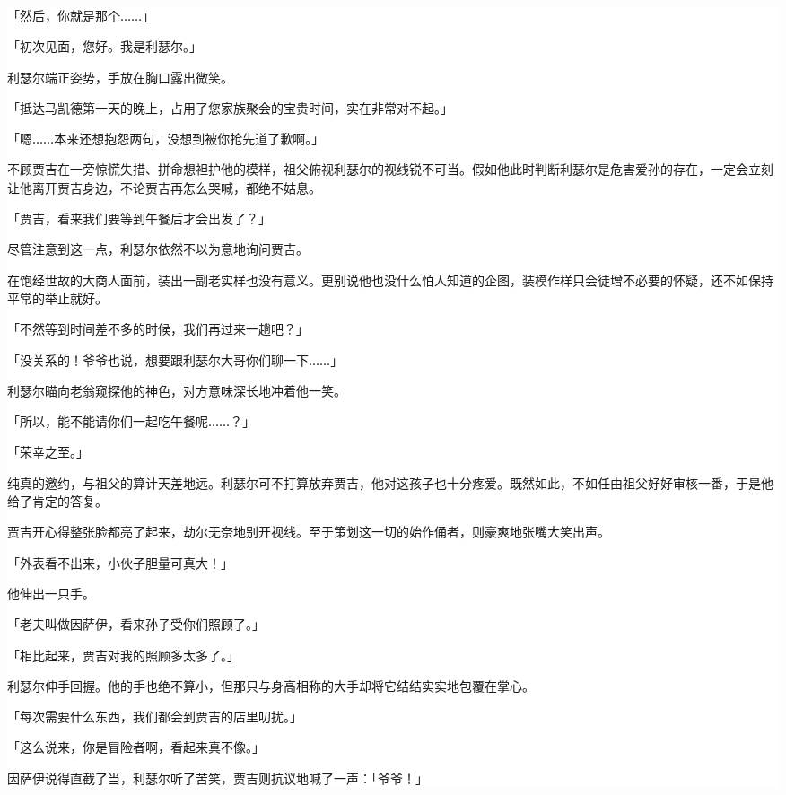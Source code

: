 「然后，你就是那个……」

「初次见面，您好。我是利瑟尔。」

利瑟尔端正姿势，手放在胸口露出微笑。

「抵达马凯德第一天的晚上，占用了您家族聚会的宝贵时间，实在非常对不起。」

「嗯……本来还想抱怨两句，没想到被你抢先道了歉啊。」

不顾贾吉在一旁惊慌失措、拼命想袒护他的模样，祖父俯视利瑟尔的视线锐不可当。假如他此时判断利瑟尔是危害爱孙的存在，一定会立刻让他离开贾吉身边，不论贾吉再怎么哭喊，都绝不姑息。

「贾吉，看来我们要等到午餐后才会出发了？」

尽管注意到这一点，利瑟尔依然不以为意地询问贾吉。

在饱经世故的大商人面前，装出一副老实样也没有意义。更别说他也没什么怕人知道的企图，装模作样只会徒增不必要的怀疑，还不如保持平常的举止就好。

「不然等到时间差不多的时候，我们再过来一趟吧？」

「没关系的！爷爷也说，想要跟利瑟尔大哥你们聊一下……」

利瑟尔瞄向老翁窥探他的神色，对方意味深长地冲着他一笑。

「所以，能不能请你们一起吃午餐呢……？」

「荣幸之至。」

纯真的邀约，与祖父的算计天差地远。利瑟尔可不打算放弃贾吉，他对这孩子也十分疼爱。既然如此，不如任由祖父好好审核一番，于是他给了肯定的答复。

贾吉开心得整张脸都亮了起来，劫尔无奈地别开视线。至于策划这一切的始作俑者，则豪爽地张嘴大笑出声。

「外表看不出来，小伙子胆量可真大！」

他伸出一只手。

「老夫叫做因萨伊，看来孙子受你们照顾了。」

「相比起来，贾吉对我的照顾多太多了。」

利瑟尔伸手回握。他的手也绝不算小，但那只与身高相称的大手却将它结结实实地包覆在掌心。

「每次需要什么东西，我们都会到贾吉的店里叨扰。」

「这么说来，你是冒险者啊，看起来真不像。」

因萨伊说得直截了当，利瑟尔听了苦笑，贾吉则抗议地喊了一声：「爷爷！」

